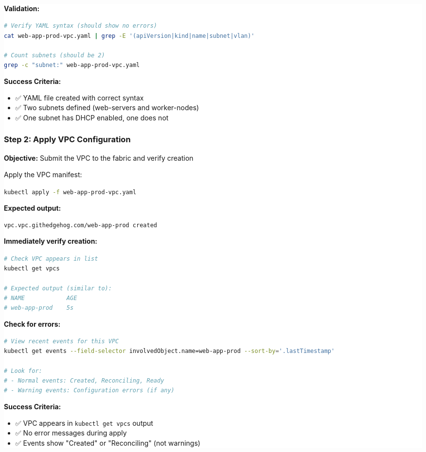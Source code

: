 **Validation:**

```bash
# Verify YAML syntax (should show no errors)
cat web-app-prod-vpc.yaml | grep -E '(apiVersion|kind|name|subnet|vlan)'

# Count subnets (should be 2)
grep -c "subnet:" web-app-prod-vpc.yaml
```

**Success Criteria:**

- ✅ YAML file created with correct syntax
- ✅ Two subnets defined (web-servers and worker-nodes)
- ✅ One subnet has DHCP enabled, one does not

### Step 2: Apply VPC Configuration

**Objective:** Submit the VPC to the fabric and verify creation

Apply the VPC manifest:

```bash
kubectl apply -f web-app-prod-vpc.yaml
```

**Expected output:**

```
vpc.vpc.githedgehog.com/web-app-prod created
```

**Immediately verify creation:**

```bash
# Check VPC appears in list
kubectl get vpcs

# Expected output (similar to):
# NAME            AGE
# web-app-prod    5s
```

**Check for errors:**

```bash
# View recent events for this VPC
kubectl get events --field-selector involvedObject.name=web-app-prod --sort-by='.lastTimestamp'

# Look for:
# - Normal events: Created, Reconciling, Ready
# - Warning events: Configuration errors (if any)
```

**Success Criteria:**

- ✅ VPC appears in `kubectl get vpcs` output
- ✅ No error messages during apply
- ✅ Events show "Created" or "Reconciling" (not warnings)
